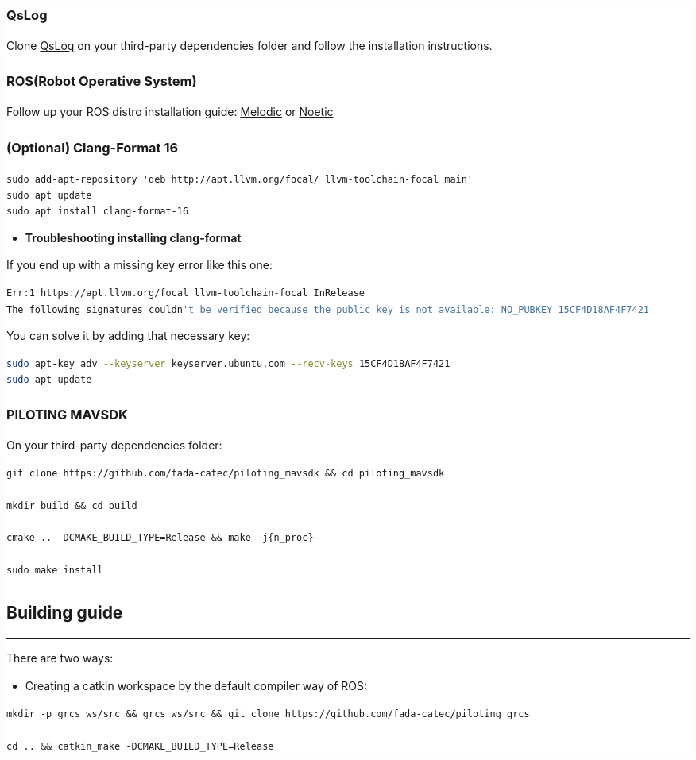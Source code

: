 ### QsLog

Clone [QsLog](https://github.com/fada-catec/qslog) on your third-party dependencies folder and follow the installation instructions.

### ROS(Robot Operative System)

Follow up your ROS distro installation guide: [Melodic](http://wiki.ros.org/melodic/Installation/Ubuntu) or [Noetic](http://wiki.ros.org/noetic/Installation/Ubuntu)

### (Optional) Clang-Format 16

```
sudo add-apt-repository 'deb http://apt.llvm.org/focal/ llvm-toolchain-focal main'
sudo apt update
sudo apt install clang-format-16
```

* **Troubleshooting installing clang-format**

If you end up with a missing key error like this one:
```bash
Err:1 https://apt.llvm.org/focal llvm-toolchain-focal InRelease 
The following signatures couldn't be verified because the public key is not available: NO_PUBKEY 15CF4D18AF4F7421 
```

You can solve it by adding that necessary key:
```bash
sudo apt-key adv --keyserver keyserver.ubuntu.com --recv-keys 15CF4D18AF4F7421 
sudo apt update
```

### PILOTING MAVSDK
On your third-party dependencies folder:
```
git clone https://github.com/fada-catec/piloting_mavsdk && cd piloting_mavsdk

mkdir build && cd build

cmake .. -DCMAKE_BUILD_TYPE=Release && make -j{n_proc}

sudo make install
```

## Building guide

---

There are two ways:

* Creating a catkin workspace by the default compiler way of ROS:
```
mkdir -p grcs_ws/src && grcs_ws/src && git clone https://github.com/fada-catec/piloting_grcs

cd .. && catkin_make -DCMAKE_BUILD_TYPE=Release
```
